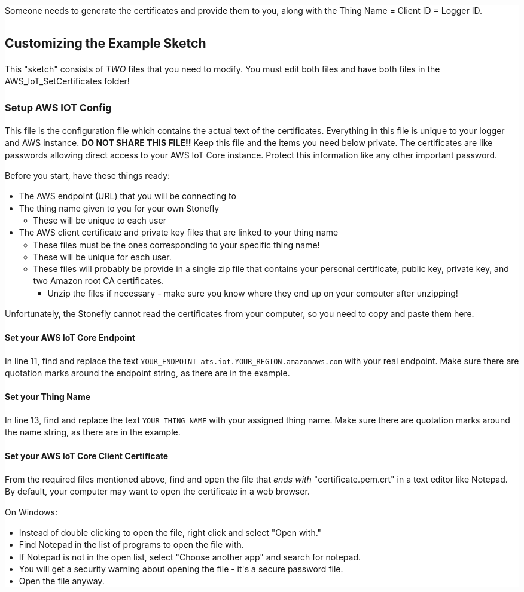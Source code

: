 Someone needs to generate the certificates and provide them to you, along with the Thing Name = Client ID = Logger ID.

## Customizing the Example Sketch

This "sketch" consists of *TWO* files that you need to modify.
You must edit both files and have both files in the AWS_IoT_SetCertificates folder!

### Setup AWS IOT Config

This file is the configuration file which contains the actual text of the certificates.
Everything in this file is unique to your logger and AWS instance.
**DO NOT SHARE THIS FILE!!**
Keep this file and the items you need below private.
The certificates are like passwords allowing direct access to your AWS IoT Core instance.
Protect this information like any other important password.

Before you start, have these things ready:

- The AWS endpoint (URL) that you will be connecting to
- The thing name given to you for your own Stonefly
  - These will be unique to each user
- The AWS client certificate and private key files that are linked to your thing name
  - These files must be the ones corresponding to your specific thing name!
  - These will be unique for each user.
  - These files will probably be provide in a single zip file that contains your personal certificate, public key, private key, and two Amazon root CA certificates.
    - Unzip the files if necessary - make sure you know where they end up on your computer after unzipping!

Unfortunately, the Stonefly cannot read the certificates from your computer, so you need to copy and paste them here.

#### Set your AWS IoT Core Endpoint

In line 11, find and replace the text `YOUR_ENDPOINT-ats.iot.YOUR_REGION.amazonaws.com` with your real endpoint.
Make sure there are quotation marks around the endpoint string, as there are in the example.

#### Set your Thing Name

In line 13, find and replace the text `YOUR_THING_NAME` with your assigned thing name.
Make sure there are quotation marks around the name string, as there are in the example.

#### Set your AWS IoT Core Client Certificate

From the required files mentioned above, find and open the file that *ends with* "certificate.pem.crt" in a text editor like Notepad.
By default, your computer may want to open the certificate in a web browser.

On Windows:

- Instead of double clicking to open the file, right click and select "Open with."
- Find Notepad in the list of programs to open the file with.
- If Notepad is not in the open list, select "Choose another app" and search for notepad.
- You will get a security warning about opening the file - it's a secure password file.
- Open the file anyway.
